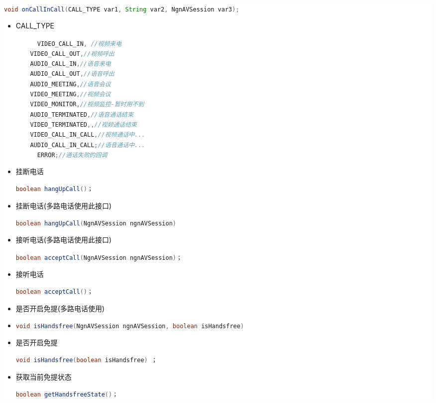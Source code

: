   ```java
  void onCallInCall(CALL_TYPE var1, String var2, NgnAVSession var3);
  ```

- CALL_TYPE

  ```java
   		VIDEO_CALL_IN, //视频来电
      VIDEO_CALL_OUT,//视频呼出
      AUDIO_CALL_IN,//语音来电
      AUDIO_CALL_OUT,//语音呼出
      AUDIO_MEETING,//语音会议
      VIDEO_MEETING,//视频会议
      VIDEO_MONITOR,//视频监控-暂时用不到
      AUDIO_TERMINATED,//语音通话结束
      VIDEO_TERMINATED,,//视频通话结束
      VIDEO_CALL_IN_CALL,//视频通话中...
      AUDIO_CALL_IN_CALL;//语音通话中...
  		ERROR;//通话失败的回调
  ```

- 挂断电话

  ```Java
  boolean hangUpCall()；
  ```

- 挂断电话(多路电话使用此接口)

  ```java
  boolean hangUpCall(NgnAVSession ngnAVSession) 
  ```

- 接听电话(多路电话使用此接口)

  ```java
  boolean acceptCall(NgnAVSession ngnAVSession)；
  ```

- 接听电话

  ```Java
  boolean acceptCall()；
  ```

- 是否开启免提(多路电话使用)

- ```java
  void isHandsfree(NgnAVSession ngnAVSession, boolean isHandsfree)
  ```

- 是否开启免提

  ```Java
  void isHandsfree(boolean isHandsfree) ；
  ```

- 获取当前免提状态

  ```Java
  boolean getHandsfreeState()；
  ```
